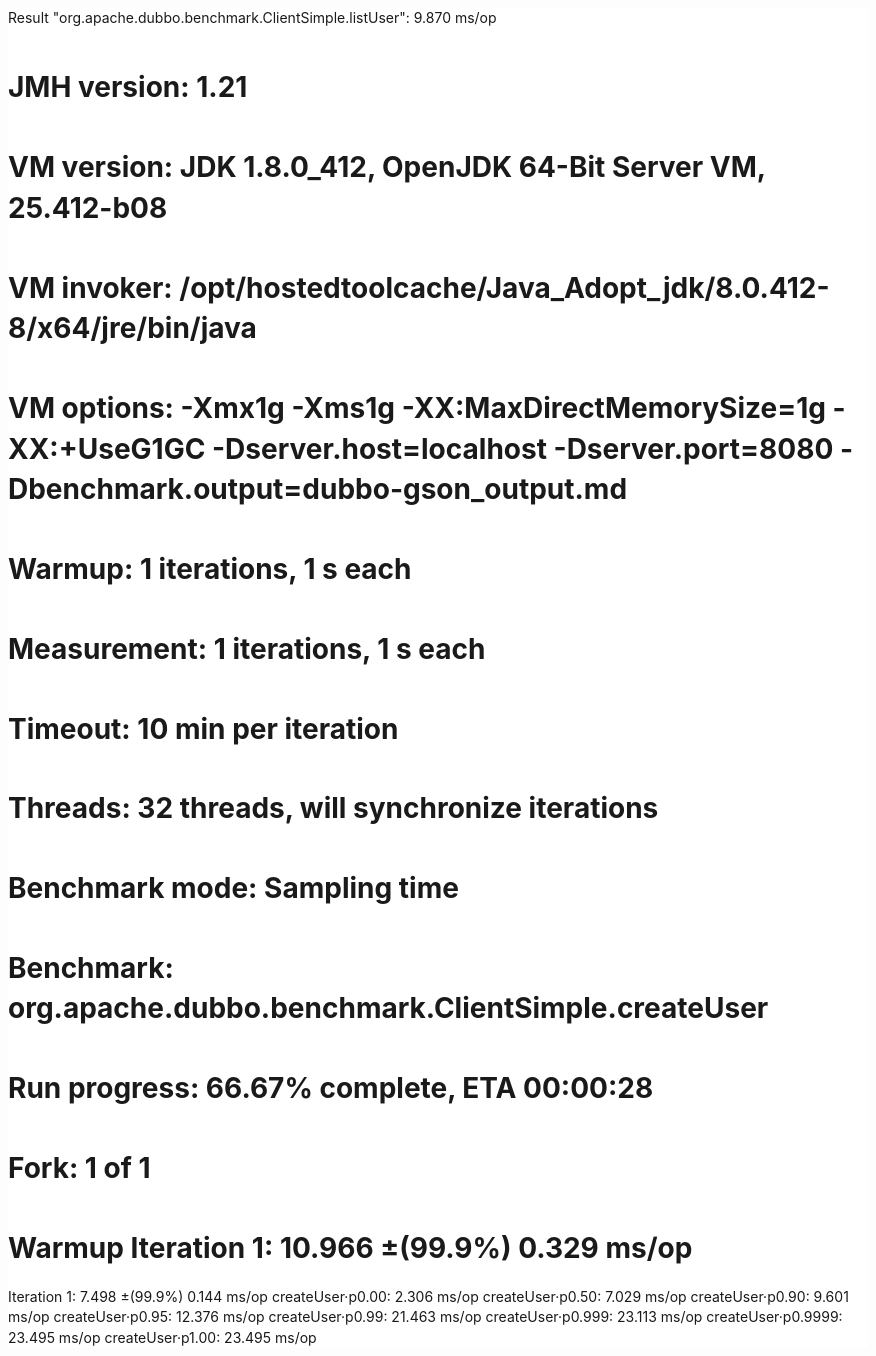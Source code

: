 
Result "org.apache.dubbo.benchmark.ClientSimple.listUser":
  9.870 ms/op


# JMH version: 1.21
# VM version: JDK 1.8.0_412, OpenJDK 64-Bit Server VM, 25.412-b08
# VM invoker: /opt/hostedtoolcache/Java_Adopt_jdk/8.0.412-8/x64/jre/bin/java
# VM options: -Xmx1g -Xms1g -XX:MaxDirectMemorySize=1g -XX:+UseG1GC -Dserver.host=localhost -Dserver.port=8080 -Dbenchmark.output=dubbo-gson_output.md
# Warmup: 1 iterations, 1 s each
# Measurement: 1 iterations, 1 s each
# Timeout: 10 min per iteration
# Threads: 32 threads, will synchronize iterations
# Benchmark mode: Sampling time
# Benchmark: org.apache.dubbo.benchmark.ClientSimple.createUser

# Run progress: 66.67% complete, ETA 00:00:28
# Fork: 1 of 1
# Warmup Iteration   1: 10.966 ±(99.9%) 0.329 ms/op
Iteration   1: 7.498 ±(99.9%) 0.144 ms/op
                 createUser·p0.00:   2.306 ms/op
                 createUser·p0.50:   7.029 ms/op
                 createUser·p0.90:   9.601 ms/op
                 createUser·p0.95:   12.376 ms/op
                 createUser·p0.99:   21.463 ms/op
                 createUser·p0.999:  23.113 ms/op
                 createUser·p0.9999: 23.495 ms/op
                 createUser·p1.00:   23.495 ms/op
